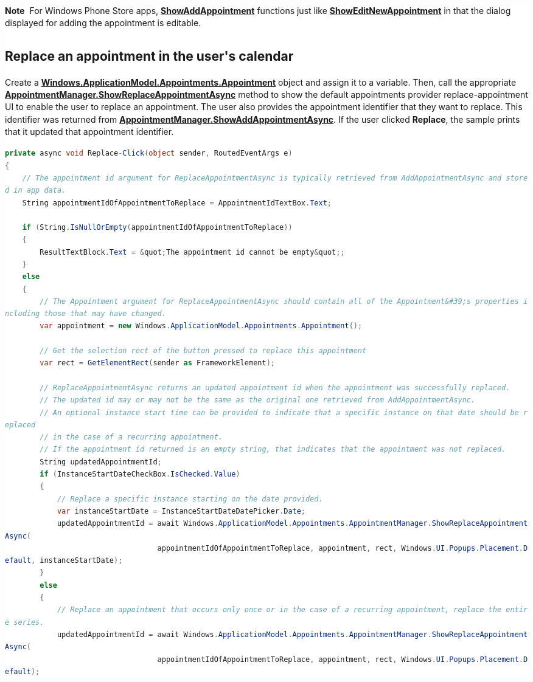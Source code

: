 
**Note**  For Windows Phone Store apps, [**ShowAddAppointment**](https://msdn.microsoft.com/library/windows/apps/Dn297221manager-showaddappointmentasync) functions just like [**ShowEditNewAppointment**](https://msdn.microsoft.com/library/windows/apps/Dn297221manager-showeditnewappointmentasync) in that the dialog displayed for adding the appointment is editable.

## Replace an appointment in the user's calendar

Create a [**Windows.ApplicationModel.Appointments.Appointment**](https://msdn.microsoft.com/library/windows/apps/Dn297221) object and assign it to a variable. Then, call the appropriate [**AppointmentManager.ShowReplaceAppointmentAsync**](https://msdn.microsoft.com/library/windows/apps/Dn297221manager-showreplaceappointmentasync) method to show the default appointments provider replace-appointment UI to enable the user to replace an appointment. The user also provides the appointment identifier that they want to replace. This identifier was returned from [**AppointmentManager.ShowAddAppointmentAsync**](https://msdn.microsoft.com/library/windows/apps/Dn297221manager-showaddappointmentasync). If the user clicked **Replace**, the sample prints that it updated that appointment identifier.

```cs
private async void Replace-Click(object sender, RoutedEventArgs e)
{
    // The appointment id argument for ReplaceAppointmentAsync is typically retrieved from AddAppointmentAsync and stored in app data.
    String appointmentIdOfAppointmentToReplace = AppointmentIdTextBox.Text;

    if (String.IsNullOrEmpty(appointmentIdOfAppointmentToReplace))
    {
        ResultTextBlock.Text = &quot;The appointment id cannot be empty&quot;;
    }
    else
    {
        // The Appointment argument for ReplaceAppointmentAsync should contain all of the Appointment&#39;s properties including those that may have changed.
        var appointment = new Windows.ApplicationModel.Appointments.Appointment();

        // Get the selection rect of the button pressed to replace this appointment
        var rect = GetElementRect(sender as FrameworkElement);

        // ReplaceAppointmentAsync returns an updated appointment id when the appointment was successfully replaced.
        // The updated id may or may not be the same as the original one retrieved from AddAppointmentAsync.
        // An optional instance start time can be provided to indicate that a specific instance on that date should be replaced
        // in the case of a recurring appointment.
        // If the appointment id returned is an empty string, that indicates that the appointment was not replaced.
        String updatedAppointmentId;
        if (InstanceStartDateCheckBox.IsChecked.Value)
        {
            // Replace a specific instance starting on the date provided.
            var instanceStartDate = InstanceStartDateDatePicker.Date;
            updatedAppointmentId = await Windows.ApplicationModel.Appointments.AppointmentManager.ShowReplaceAppointmentAsync(
                                   appointmentIdOfAppointmentToReplace, appointment, rect, Windows.UI.Popups.Placement.Default, instanceStartDate);
        }
        else
        {
            // Replace an appointment that occurs only once or in the case of a recurring appointment, replace the entire series.
            updatedAppointmentId = await Windows.ApplicationModel.Appointments.AppointmentManager.ShowReplaceAppointmentAsync(
                                   appointmentIdOfAppointmentToReplace, appointment, rect, Windows.UI.Popups.Placement.Default);
```